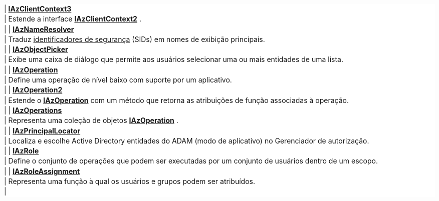 | [**IAzClientContext3**](/windows/desktop/api/Azroles/nn-azroles-iazclientcontext3)<br/>             | Estende a interface [**IAzClientContext2**](/windows/desktop/api/Azroles/nn-azroles-iazclientcontext2) .<br/>                                                                                                                                                                                                                                                                                                                                                                                                                      |
| [**IAzNameResolver**](/windows/desktop/api/Azroles/nn-azroles-iaznameresolver)<br/>                 | Traduz [identificadores de segurança](/windows/desktop/SecGloss/s-gly) (SIDs) em nomes de exibição principais.<br/>                                                                                                                                                                                                                                                                                                                                 |
| [**IAzObjectPicker**](/windows/desktop/api/Azroles/nn-azroles-iazobjectpicker)<br/>                 | Exibe uma caixa de diálogo que permite aos usuários selecionar uma ou mais entidades de uma lista.<br/>                                                                                                                                                                                                                                                                                                                                                                                                      |
| [**IAzOperation**](/windows/desktop/api/Azroles/nn-azroles-iazoperation)<br/>                       | Define uma operação de nível baixo com suporte por um aplicativo.<br/>                                                                                                                                                                                                                                                                                                                                                                                                                                 |
| [**IAzOperation2**](/windows/desktop/api/Azroles/nn-azroles-iazoperation2)<br/>                     | Estende o [**IAzOperation**](/windows/desktop/api/Azroles/nn-azroles-iazoperation) com um método que retorna as atribuições de função associadas à operação.<br/>                                                                                                                                                                                                                                                                                                                                                            |
| [**IAzOperations**](/windows/desktop/api/Azroles/nn-azroles-iazoperations)<br/>                     | Representa uma coleção de objetos [**IAzOperation**](/windows/desktop/api/Azroles/nn-azroles-iazoperation) .<br/>                                                                                                                                                                                                                                                                                                                                                                                                                   |
| [**IAzPrincipalLocator**](/windows/desktop/api/Azroles/nn-azroles-iazprincipallocator)<br/>         | Localiza e escolhe Active Directory entidades do ADAM (modo de aplicativo) no Gerenciador de autorização.<br/>                                                                                                                                                                                                                                                                                                                                                                                          |
| [**IAzRole**](/windows/desktop/api/Azroles/nn-azroles-iazrole)<br/>                                 | Define o conjunto de operações que podem ser executadas por um conjunto de usuários dentro de um escopo.<br/>                                                                                                                                                                                                                                                                                                                                                                                                      |
| [**IAzRoleAssignment**](/windows/desktop/api/Azroles/nn-azroles-iazroleassignment)<br/>             | Representa uma função à qual os usuários e grupos podem ser atribuídos.<br/>                                                                                                                                                                                                                                                                                                                                                                                                                               |